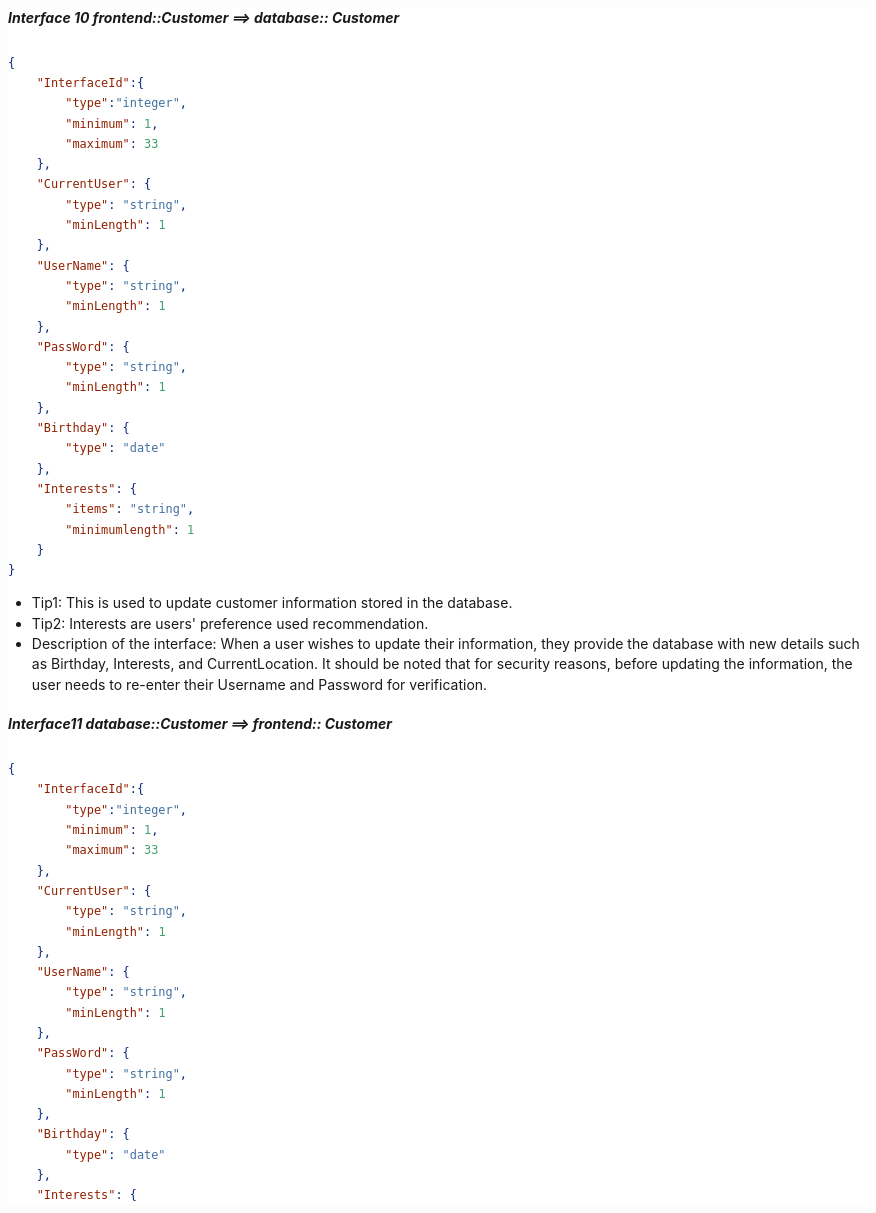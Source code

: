 ##### Interface 10	frontend::Customer ==> database:: Customer 

```json
{
	"InterfaceId":{
        "type":"integer",
        "minimum": 1,
        "maximum": 33
    },
    "CurrentUser": {
        "type": "string",
        "minLength": 1
    },
    "UserName": {
        "type": "string",
    	"minLength": 1
    },
    "PassWord": {
        "type": "string",
    	"minLength": 1
    },
    "Birthday": {
        "type": "date"
    },
    "Interests": {
       	"items": "string",
        "minimumlength": 1
    }
}
```

+ Tip1: This is used to update customer information stored in the database. 
+ Tip2: Interests are users' preference used recommendation.
+ Description of the interface: When a user wishes to update their information, they provide the database with new details such as Birthday, Interests, and CurrentLocation. It should be noted that for security reasons, before updating the information, the user needs to re-enter their Username and Password for verification.

##### Interface11	database::Customer ==> frontend:: Customer

```json
{
	"InterfaceId":{
        "type":"integer",
        "minimum": 1,
        "maximum": 33
    },
    "CurrentUser": {
        "type": "string",
        "minLength": 1
    },
    "UserName": {
        "type": "string",
    	"minLength": 1
    },
    "PassWord": {
        "type": "string",
    	"minLength": 1
    },
    "Birthday": {
        "type": "date"
    },
    "Interests": {
```